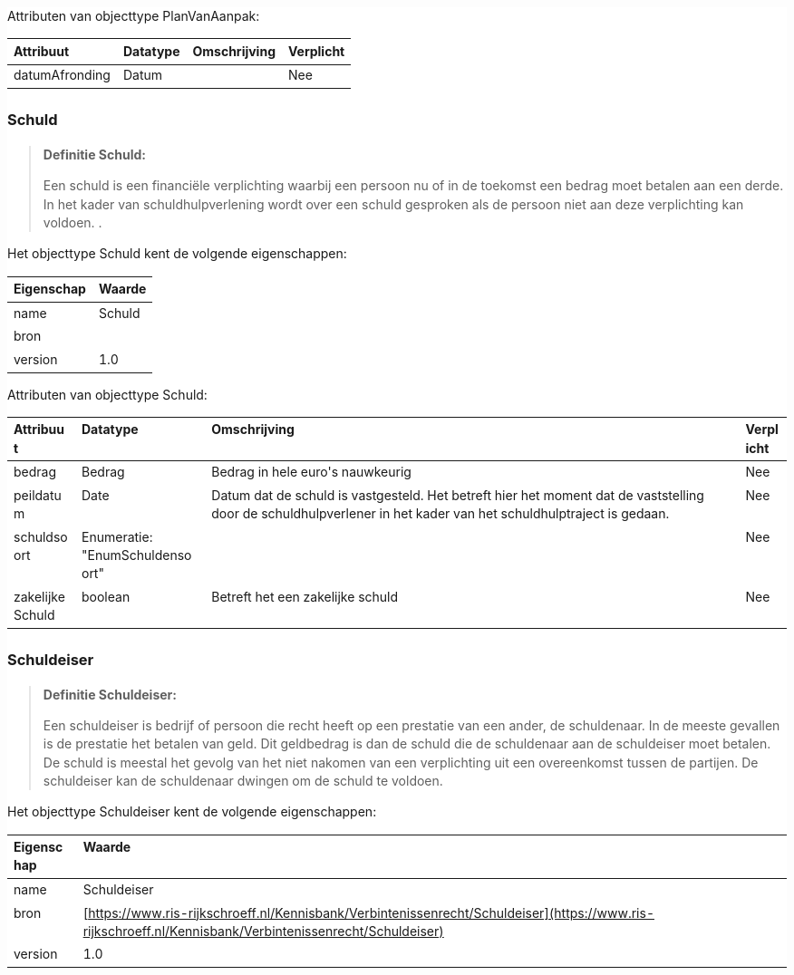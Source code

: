 
Attributen van objecttype PlanVanAanpak:

| Attribuut | Datatype | Omschrijving | Verplicht |
| :--- | :--- | :--- | :--- |
| datumAfronding | Datum |  | Nee |



### Schuld
> **Definitie Schuld:** 
>
> Een schuld is een financiële verplichting waarbij een persoon nu of in de toekomst een bedrag moet betalen aan een derde. In het kader van schuldhulpverlening wordt over een schuld gesproken als de persoon niet aan deze verplichting kan voldoen. .

Het objecttype Schuld kent de volgende eigenschappen:

| Eigenschap | Waarde |
| :--- | :------ |
| name | Schuld |
| bron |  |
| version | 1.0 |


Attributen van objecttype Schuld:

| Attribuut | Datatype | Omschrijving | Verplicht |
| :--- | :--- | :--- | :--- |
| bedrag | Bedrag | Bedrag in hele euro's nauwkeurig | Nee |
| peildatum | Date | Datum dat de schuld is vastgesteld. Het betreft hier het moment dat de vaststelling door de schuldhulpverlener in het kader van het schuldhulptraject is gedaan. | Nee |
| schuldsoort | Enumeratie: "EnumSchuldensoort" |  | Nee |
| zakelijkeSchuld | boolean | Betreft het een zakelijke schuld | Nee |



### Schuldeiser
> **Definitie Schuldeiser:** 
>
> Een schuldeiser is bedrijf of persoon die recht heeft op een prestatie van een ander, de schuldenaar. In de meeste gevallen is de prestatie het betalen van geld. Dit geldbedrag is dan de schuld die de schuldenaar aan de schuldeiser moet betalen. De schuld is meestal het gevolg van het niet nakomen van een verplichting uit een overeenkomst tussen de partijen. De schuldeiser kan de schuldenaar dwingen om de schuld te voldoen.

Het objecttype Schuldeiser kent de volgende eigenschappen:

| Eigenschap | Waarde |
| :--- | :------ |
| name | Schuldeiser |
| bron | [https://www.ris-rijkschroeff.nl/Kennisbank/Verbintenissenrecht/Schuldeiser](https://www.ris-rijkschroeff.nl/Kennisbank/Verbintenissenrecht/Schuldeiser) |
| version | 1.0 |
